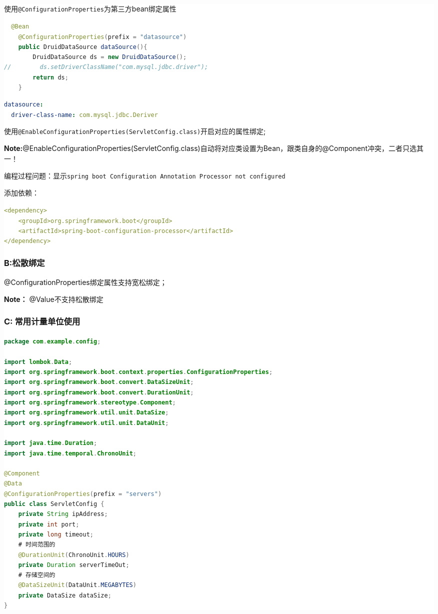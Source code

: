 
使用`@ConfigurationProperties`为第三方bean绑定属性

~~~java
  @Bean
    @ConfigurationProperties(prefix = "datasource")
    public DruidDataSource dataSource(){
        DruidDataSource ds = new DruidDataSource();
//        ds.setDriverClassName("com.mysql.jdbc.driver");
        return ds;
    }
~~~

~~~yml
datasource:
  driver-class-name: com.mysql.jdbc.Deriver
~~~

使用`@EnableConfigurationProperties(ServletConfig.class)`开启对应的属性绑定;

**Note:**@EnableConfigurationProperties(ServletConfig.class)自动将对应类设置为Bean，跟类自身的@Component冲突，二者只选其一！

编程过程问题：显示`spring boot Configuration Annotation Processor not configured`

添加依赖：

~~~yml
<dependency>
	<groupId>org.springframework.boot</groupId>
	<artifactId>spring-boot-configuration-processor</artifactId>
</dependency>
~~~

### B:松散绑定

@ConfigurationProperties绑定属性支持宽松绑定；

**Note：** @Value不支持松散绑定

### C: 常用计量单位使用

~~~java
package com.example.config;

import lombok.Data;
import org.springframework.boot.context.properties.ConfigurationProperties;
import org.springframework.boot.convert.DataSizeUnit;
import org.springframework.boot.convert.DurationUnit;
import org.springframework.stereotype.Component;
import org.springframework.util.unit.DataSize;
import org.springframework.util.unit.DataUnit;

import java.time.Duration;
import java.time.temporal.ChronoUnit;

@Component
@Data
@ConfigurationProperties(prefix = "servers")
public class ServletConfig {
    private String ipAddress;
    private int port;
    private long timeout;
    # 时间范围的
    @DurationUnit(ChronoUnit.HOURS)
    private Duration serverTimeOut;
    # 存储空间的
    @DataSizeUnit(DataUnit.MEGABYTES)
    private DataSize dataSize;
}
~~~
